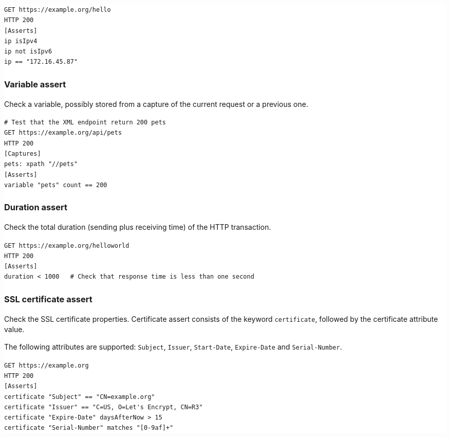 ```hurl
GET https://example.org/hello
HTTP 200
[Asserts]
ip isIpv4
ip not isIpv6
ip == "172.16.45.87"
```

### Variable assert

Check a variable, possibly stored from a capture of the current request or a previous one.

```hurl
# Test that the XML endpoint return 200 pets 
GET https://example.org/api/pets
HTTP 200
[Captures]
pets: xpath "//pets"
[Asserts]
variable "pets" count == 200
```

### Duration assert

Check the total duration (sending plus receiving time) of the HTTP transaction.

```hurl
GET https://example.org/helloworld
HTTP 200
[Asserts]
duration < 1000   # Check that response time is less than one second
```

### SSL certificate assert

Check the SSL certificate properties. Certificate assert consists of the keyword `certificate`, followed by the 
certificate attribute value.

The following attributes are supported: `Subject`, `Issuer`, `Start-Date`, `Expire-Date` and `Serial-Number`.

```hurl
GET https://example.org
HTTP 200
[Asserts]
certificate "Subject" == "CN=example.org"
certificate "Issuer" == "C=US, O=Let's Encrypt, CN=R3"
certificate "Expire-Date" daysAfterNow > 15
certificate "Serial-Number" matches "[0-9af]+"
```


[predicates]: #predicates
[header assert]: #header-assert
[captures]: /docs/capturing-response.md#query
[data attributes]: https://developer.mozilla.org/en-US/docs/Learn/HTML/Howto/Use_data_attributes
[`Set-Cookie`]: https://developer.mozilla.org/en-US/docs/Web/HTTP/Headers/Set-Cookie
[Set-Cookie header]: https://developer.mozilla.org/en-US/docs/Web/HTTP/Headers/Set-Cookie
[XPath]: https://en.wikipedia.org/wiki/XPath
[JSONPath]: https://goessner.net/articles/JsonPath/
[body asserts]: #body-assert
[JSON]: https://www.json.org
[XML]: https://en.wikipedia.org/wiki/XML
[Base64]: https://en.wikipedia.org/wiki/Base64
[`--file-root` option]: /docs/manual.md#file-root
[JavaScript-like Regular expression syntax]: https://developer.mozilla.org/en-US/docs/Web/JavaScript/Guide/Regular_Expressions
[MD5]: https://en.wikipedia.org/wiki/MD5
[SHA-256]: https://en.wikipedia.org/wiki/SHA-2
[options]: /docs/request.md#options
[`--location` option]: /docs/manual.md#location
[multiline string body]: #multiline-string-body
[filters]: /docs/filters.md
[count]: /docs/filters.md#count
[`decode` filter]: /docs/filters.md#decode
[headers implicit asserts]: #headers
[RFC 3339]: https://www.rfc-editor.org/rfc/rfc3339
[`Content-Encoding` HTTP header]: https://developer.mozilla.org/en-US/docs/Web/HTTP/Headers/Content-Encoding
[`Content-Type` header]: https://developer.mozilla.org/en-US/docs/Web/HTTP/Headers/Content-Type
[`body` assert]: #body-assert
[`location` filter]: /docs/filters.md#location
[UUID v4]: https://en.wikipedia.org/wiki/Universally_unique_identifier
